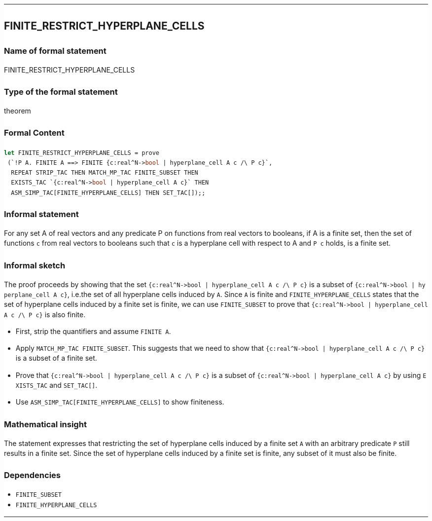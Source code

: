 
---

## FINITE_RESTRICT_HYPERPLANE_CELLS

### Name of formal statement
FINITE_RESTRICT_HYPERPLANE_CELLS

### Type of the formal statement
theorem

### Formal Content
```ocaml
let FINITE_RESTRICT_HYPERPLANE_CELLS = prove
 (`!P A. FINITE A ==> FINITE {c:real^N->bool | hyperplane_cell A c /\ P c}`,
  REPEAT STRIP_TAC THEN MATCH_MP_TAC FINITE_SUBSET THEN
  EXISTS_TAC `{c:real^N->bool | hyperplane_cell A c}` THEN
  ASM_SIMP_TAC[FINITE_HYPERPLANE_CELLS] THEN SET_TAC[]);;
```
### Informal statement
For any set A of real vectors and any predicate P on functions from real vectors to booleans, if A is a finite set, then the set of functions `c` from real vectors to booleans such that `c` is a hyperplane cell with respect to A and `P c` holds, is a finite set.

### Informal sketch
The proof proceeds by showing that the set `{c:real^N->bool | hyperplane_cell A c /\ P c}` is a subset of `{c:real^N->bool | hyperplane_cell A c}`, i.e.the set of all hyperplane cells induced by `A`. Since `A` is finite and `FINITE_HYPERPLANE_CELLS` states that the set of hyperplane cells induced by a finite set is finite, we can use `FINITE_SUBSET` to prove that `{c:real^N->bool | hyperplane_cell A c /\ P c}` is also finite.

- First, strip the quantifiers and assume `FINITE A`.

- Apply `MATCH_MP_TAC FINITE_SUBSET`. This suggests that we need to show that `{c:real^N->bool | hyperplane_cell A c /\ P c}` is a subset of a finite set.

- Prove that `{c:real^N->bool | hyperplane_cell A c /\ P c}` is a subset of `{c:real^N->bool | hyperplane_cell A c}` by using `EXISTS_TAC` and `SET_TAC[]`. 

- Use `ASM_SIMP_TAC[FINITE_HYPERPLANE_CELLS]` to show finiteness.

### Mathematical insight
The statement expresses that restricting the set of hyperplane cells induced by a finite set `A` with an arbitrary predicate `P` still results in a finite set. Since the set of hyperplane cells induced by a finite set is finite, any subset of it must also be finite.

### Dependencies
- `FINITE_SUBSET`
- `FINITE_HYPERPLANE_CELLS`


---
